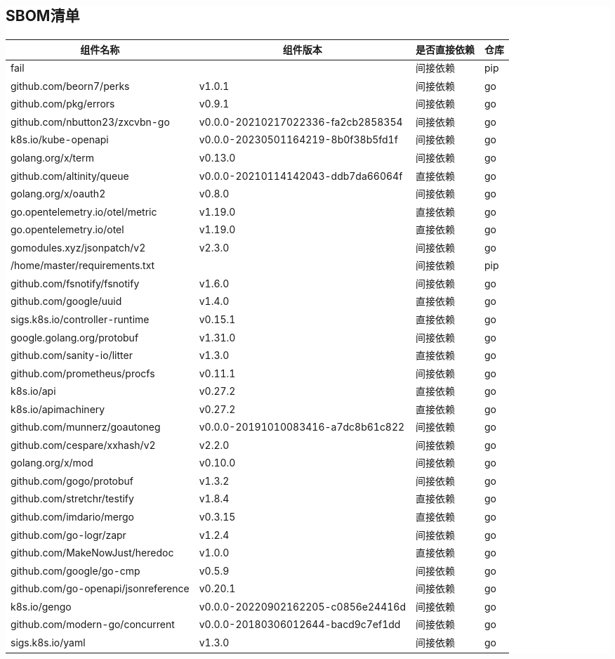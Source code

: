 


## SBOM清单

| 组件名称 | 组件版本 | 是否直接依赖 | 仓库 |
| -------- | -------- | ------------ | ---- |
|fail||间接依赖|pip|
|github.com/beorn7/perks|v1.0.1|间接依赖|go|
|github.com/pkg/errors|v0.9.1|间接依赖|go|
|github.com/nbutton23/zxcvbn-go|v0.0.0-20210217022336-fa2cb2858354|间接依赖|go|
|k8s.io/kube-openapi|v0.0.0-20230501164219-8b0f38b5fd1f|间接依赖|go|
|golang.org/x/term|v0.13.0|间接依赖|go|
|github.com/altinity/queue|v0.0.0-20210114142043-ddb7da66064f|直接依赖|go|
|golang.org/x/oauth2|v0.8.0|间接依赖|go|
|go.opentelemetry.io/otel/metric|v1.19.0|直接依赖|go|
|go.opentelemetry.io/otel|v1.19.0|直接依赖|go|
|gomodules.xyz/jsonpatch/v2|v2.3.0|间接依赖|go|
|/home/master/requirements.txt||间接依赖|pip|
|github.com/fsnotify/fsnotify|v1.6.0|间接依赖|go|
|github.com/google/uuid|v1.4.0|直接依赖|go|
|sigs.k8s.io/controller-runtime|v0.15.1|直接依赖|go|
|google.golang.org/protobuf|v1.31.0|间接依赖|go|
|github.com/sanity-io/litter|v1.3.0|直接依赖|go|
|github.com/prometheus/procfs|v0.11.1|间接依赖|go|
|k8s.io/api|v0.27.2|直接依赖|go|
|k8s.io/apimachinery|v0.27.2|直接依赖|go|
|github.com/munnerz/goautoneg|v0.0.0-20191010083416-a7dc8b61c822|间接依赖|go|
|github.com/cespare/xxhash/v2|v2.2.0|间接依赖|go|
|golang.org/x/mod|v0.10.0|间接依赖|go|
|github.com/gogo/protobuf|v1.3.2|间接依赖|go|
|github.com/stretchr/testify|v1.8.4|直接依赖|go|
|github.com/imdario/mergo|v0.3.15|直接依赖|go|
|github.com/go-logr/zapr|v1.2.4|间接依赖|go|
|github.com/MakeNowJust/heredoc|v1.0.0|直接依赖|go|
|github.com/google/go-cmp|v0.5.9|间接依赖|go|
|github.com/go-openapi/jsonreference|v0.20.1|间接依赖|go|
|k8s.io/gengo|v0.0.0-20220902162205-c0856e24416d|间接依赖|go|
|github.com/modern-go/concurrent|v0.0.0-20180306012644-bacd9c7ef1dd|间接依赖|go|
|sigs.k8s.io/yaml|v1.3.0|间接依赖|go|